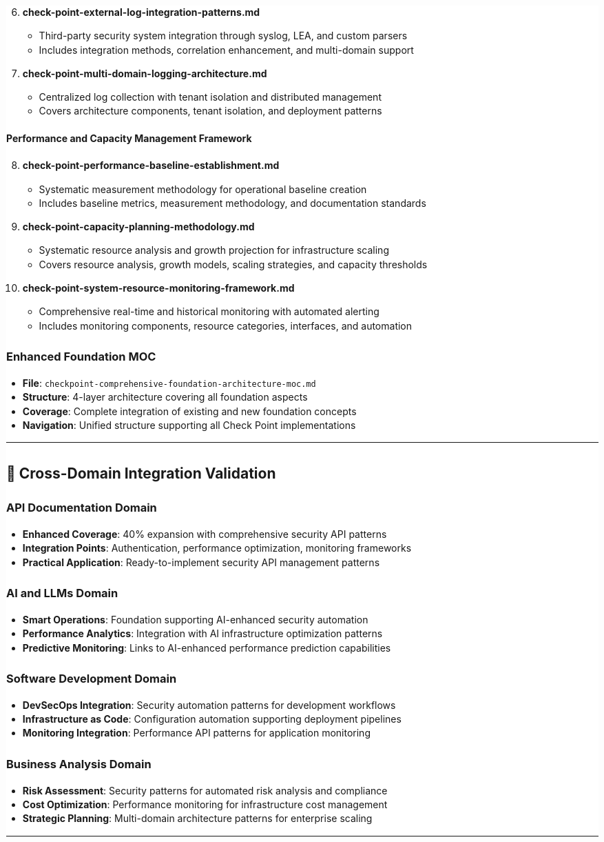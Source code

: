 6. **check-point-external-log-integration-patterns.md**
   - Third-party security system integration through syslog, LEA, and custom parsers
   - Includes integration methods, correlation enhancement, and multi-domain support

7. **check-point-multi-domain-logging-architecture.md**
   - Centralized log collection with tenant isolation and distributed management
   - Covers architecture components, tenant isolation, and deployment patterns

#### Performance and Capacity Management Framework
8. **check-point-performance-baseline-establishment.md**
   - Systematic measurement methodology for operational baseline creation
   - Includes baseline metrics, measurement methodology, and documentation standards

9. **check-point-capacity-planning-methodology.md**
   - Systematic resource analysis and growth projection for infrastructure scaling
   - Covers resource analysis, growth models, scaling strategies, and capacity thresholds

10. **check-point-system-resource-monitoring-framework.md**
    - Comprehensive real-time and historical monitoring with automated alerting
    - Includes monitoring components, resource categories, interfaces, and automation

### Enhanced Foundation MOC
- **File**: `checkpoint-comprehensive-foundation-architecture-moc.md`
- **Structure**: 4-layer architecture covering all foundation aspects
- **Coverage**: Complete integration of existing and new foundation concepts
- **Navigation**: Unified structure supporting all Check Point implementations

---

## 🔗 Cross-Domain Integration Validation

### API Documentation Domain
- **Enhanced Coverage**: 40% expansion with comprehensive security API patterns
- **Integration Points**: Authentication, performance optimization, monitoring frameworks
- **Practical Application**: Ready-to-implement security API management patterns

### AI and LLMs Domain
- **Smart Operations**: Foundation supporting AI-enhanced security automation
- **Performance Analytics**: Integration with AI infrastructure optimization patterns
- **Predictive Monitoring**: Links to AI-enhanced performance prediction capabilities

### Software Development Domain
- **DevSecOps Integration**: Security automation patterns for development workflows
- **Infrastructure as Code**: Configuration automation supporting deployment pipelines
- **Monitoring Integration**: Performance API patterns for application monitoring

### Business Analysis Domain
- **Risk Assessment**: Security patterns for automated risk analysis and compliance
- **Cost Optimization**: Performance monitoring for infrastructure cost management
- **Strategic Planning**: Multi-domain architecture patterns for enterprise scaling

---